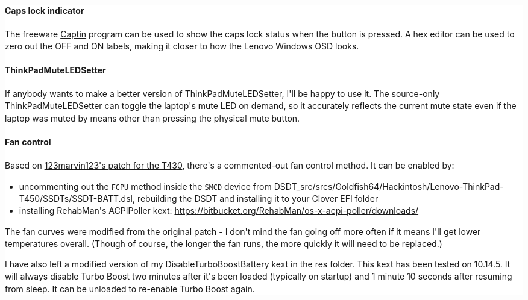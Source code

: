 #### Caps lock indicator

The freeware [Captin](http://captin.strikingly.com) program can be used to show the caps lock status when the button is pressed. A hex editor can be used to zero out the OFF and ON labels, making it closer to how the Lenovo Windows OSD looks.

#### ThinkPadMuteLEDSetter

If anybody wants to make a better version of [ThinkPadMuteLEDSetter](https://github.com/qwerty12/ThinkPadMuteLEDSetter), I'll be happy to use it. The source-only ThinkPadMuteLEDSetter can toggle the laptop's mute LED on demand, so it accurately reflects the current mute state even if the laptop was muted by means other than pressing the physical mute button.

#### Fan control

Based on [123marvin123's patch for the T430](https://github.com/drasbeck/macos-thinkpad-t430/pull/5), there's a commented-out fan control method. It can be enabled by:
* uncommenting out the `FCPU` method inside the `SMCD` device from DSDT_src/srcs/Goldfish64/Hackintosh/Lenovo-ThinkPad-T450/SSDTs/SSDT-BATT.dsl, rebuilding the DSDT and installing it to your Clover EFI folder
* installing RehabMan's ACPIPoller kext: https://bitbucket.org/RehabMan/os-x-acpi-poller/downloads/

The fan curves were modified from the original patch - I don't mind the fan going off more often if it means I'll get lower temperatures overall. (Though of course, the longer the fan runs, the more quickly it will need to be replaced.)

I have also left a modified version of my DisableTurboBoostBattery kext in the res folder. This kext has been tested on 10.14.5. It will always disable Turbo Boost two minutes after it's been loaded (typically on startup) and 1 minute 10 seconds after resuming from sleep. It can be unloaded to re-enable Turbo Boost again.